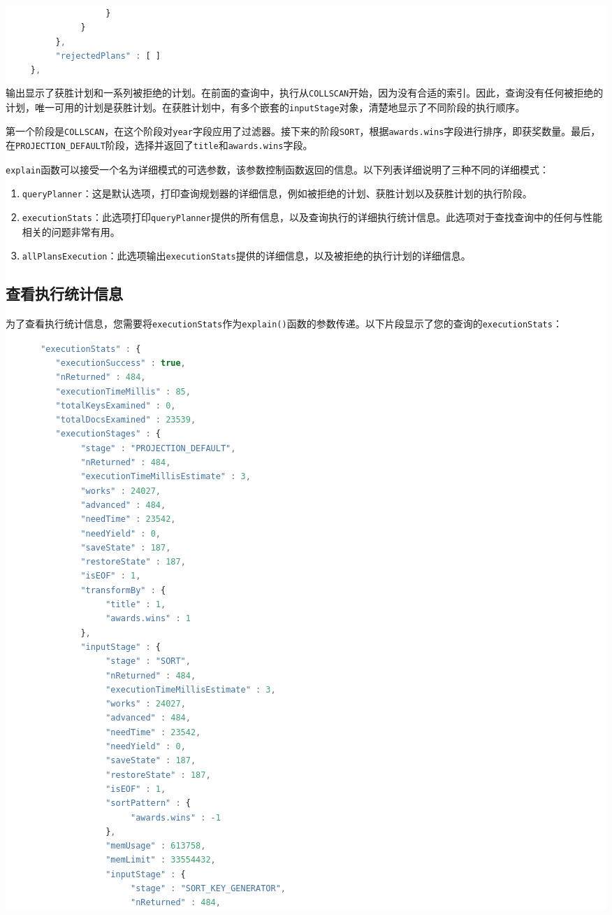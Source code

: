 ```js
                    }
               }
          },
          "rejectedPlans" : [ ]
     },
```

输出显示了获胜计划和一系列被拒绝的计划。在前面的查询中，执行从`COLLSCAN`开始，因为没有合适的索引。因此，查询没有任何被拒绝的计划，唯一可用的计划是获胜计划。在获胜计划中，有多个嵌套的`inputStage`对象，清楚地显示了不同阶段的执行顺序。

第一个阶段是`COLLSCAN`，在这个阶段对`year`字段应用了过滤器。接下来的阶段`SORT`，根据`awards.wins`字段进行排序，即获奖数量。最后，在`PROJECTION_DEFAULT`阶段，选择并返回了`title`和`awards.wins`字段。

`explain`函数可以接受一个名为详细模式的可选参数，该参数控制函数返回的信息。以下列表详细说明了三种不同的详细模式：

1.  `queryPlanner`：这是默认选项，打印查询规划器的详细信息，例如被拒绝的计划、获胜计划以及获胜计划的执行阶段。

1.  `executionStats`：此选项打印`queryPlanner`提供的所有信息，以及查询执行的详细执行统计信息。此选项对于查找查询中的任何与性能相关的问题非常有用。

1.  `allPlansExecution`：此选项输出`executionStats`提供的详细信息，以及被拒绝的执行计划的详细信息。

## 查看执行统计信息

为了查看执行统计信息，您需要将`executionStats`作为`explain()`函数的参数传递。以下片段显示了您的查询的`executionStats`：

```js
       "executionStats" : {
          "executionSuccess" : true,
          "nReturned" : 484,
          "executionTimeMillis" : 85,
          "totalKeysExamined" : 0,
          "totalDocsExamined" : 23539,
          "executionStages" : {
               "stage" : "PROJECTION_DEFAULT",
               "nReturned" : 484,
               "executionTimeMillisEstimate" : 3,
               "works" : 24027,
               "advanced" : 484,
               "needTime" : 23542,
               "needYield" : 0,
               "saveState" : 187,
               "restoreState" : 187,
               "isEOF" : 1,
               "transformBy" : {
                    "title" : 1,
                    "awards.wins" : 1
               },
               "inputStage" : {
                    "stage" : "SORT",
                    "nReturned" : 484,
                    "executionTimeMillisEstimate" : 3,
                    "works" : 24027,
                    "advanced" : 484,
                    "needTime" : 23542,
                    "needYield" : 0,
                    "saveState" : 187,
                    "restoreState" : 187,
                    "isEOF" : 1,
                    "sortPattern" : {
                         "awards.wins" : -1
                    },
                    "memUsage" : 613758,
                    "memLimit" : 33554432,
                    "inputStage" : {
                         "stage" : "SORT_KEY_GENERATOR",
                         "nReturned" : 484,
```